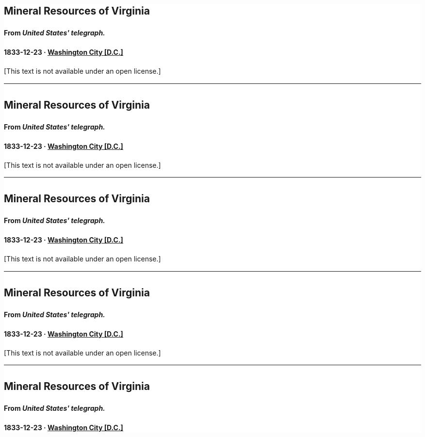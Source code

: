 
## Mineral Resources of Virginia

#### From _United States' telegraph._

#### 1833-12-23 &middot; [Washington City [D.C.]](http://dbpedia.org/resource/Washington%2C_D.C.)

[This text is not available under an open license.]

---

## Mineral Resources of Virginia

#### From _United States' telegraph._

#### 1833-12-23 &middot; [Washington City [D.C.]](http://dbpedia.org/resource/Washington%2C_D.C.)

[This text is not available under an open license.]

---

## Mineral Resources of Virginia

#### From _United States' telegraph._

#### 1833-12-23 &middot; [Washington City [D.C.]](http://dbpedia.org/resource/Washington%2C_D.C.)

[This text is not available under an open license.]

---

## Mineral Resources of Virginia

#### From _United States' telegraph._

#### 1833-12-23 &middot; [Washington City [D.C.]](http://dbpedia.org/resource/Washington%2C_D.C.)

[This text is not available under an open license.]

---

## Mineral Resources of Virginia

#### From _United States' telegraph._

#### 1833-12-23 &middot; [Washington City [D.C.]](http://dbpedia.org/resource/Washington%2C_D.C.)
